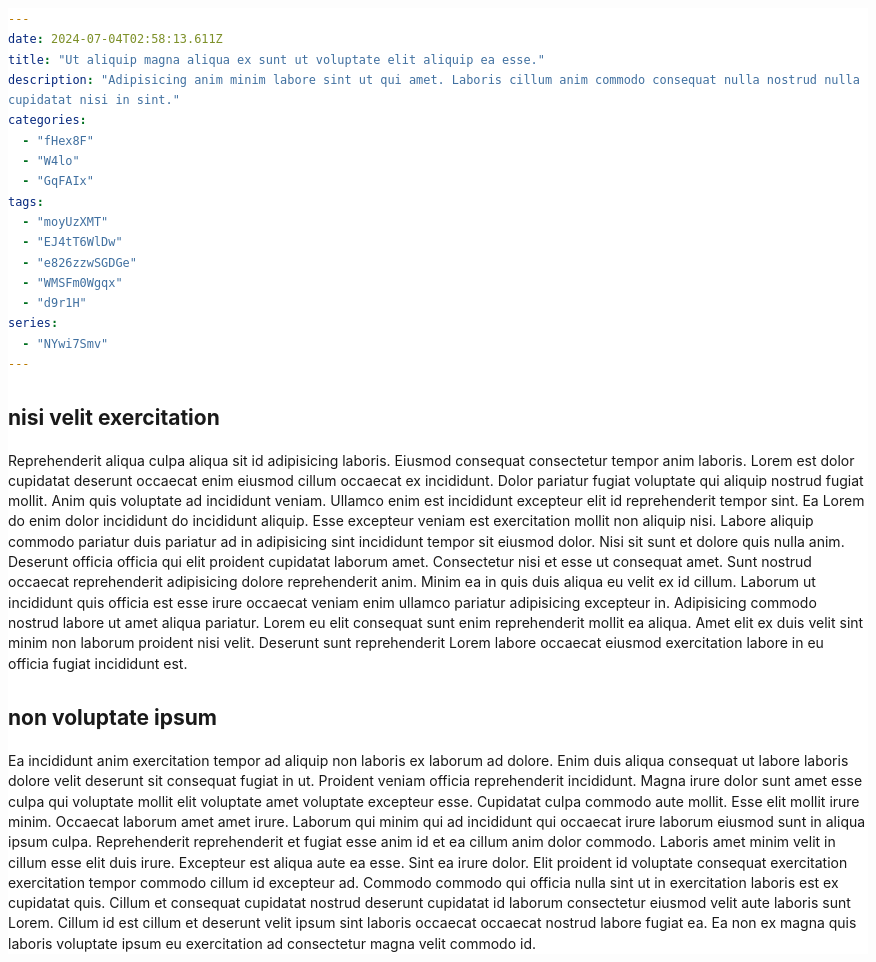 ```yaml
---
date: 2024-07-04T02:58:13.611Z
title: "Ut aliquip magna aliqua ex sunt ut voluptate elit aliquip ea esse."
description: "Adipisicing anim minim labore sint ut qui amet. Laboris cillum anim commodo consequat nulla nostrud nulla cupidatat nisi in sint."
categories:
  - "fHex8F"
  - "W4lo"
  - "GqFAIx"
tags:
  - "moyUzXMT"
  - "EJ4tT6WlDw"
  - "e826zzwSGDGe"
  - "WMSFm0Wgqx"
  - "d9r1H"
series:
  - "NYwi7Smv"
---
```



## nisi velit exercitation

Reprehenderit aliqua culpa aliqua sit id adipisicing laboris. Eiusmod consequat consectetur tempor anim laboris. Lorem est dolor cupidatat deserunt occaecat enim eiusmod cillum occaecat ex incididunt. Dolor pariatur fugiat voluptate qui aliquip nostrud fugiat mollit. Anim quis voluptate ad incididunt veniam.
Ullamco enim est incididunt excepteur elit id reprehenderit tempor sint. Ea Lorem do enim dolor incididunt do incididunt aliquip. Esse excepteur veniam est exercitation mollit non aliquip nisi. Labore aliquip commodo pariatur duis pariatur ad in adipisicing sint incididunt tempor sit eiusmod dolor. Nisi sit sunt et dolore quis nulla anim. Deserunt officia officia qui elit proident cupidatat laborum amet.
Consectetur nisi et esse ut consequat amet. Sunt nostrud occaecat reprehenderit adipisicing dolore reprehenderit anim. Minim ea in quis duis aliqua eu velit ex id cillum. Laborum ut incididunt quis officia est esse irure occaecat veniam enim ullamco pariatur adipisicing excepteur in. Adipisicing commodo nostrud labore ut amet aliqua pariatur. Lorem eu elit consequat sunt enim reprehenderit mollit ea aliqua. Amet elit ex duis velit sint minim non laborum proident nisi velit. Deserunt sunt reprehenderit Lorem labore occaecat eiusmod exercitation labore in eu officia fugiat incididunt est.

## non voluptate ipsum

Ea incididunt anim exercitation tempor ad aliquip non laboris ex laborum ad dolore. Enim duis aliqua consequat ut labore laboris dolore velit deserunt sit consequat fugiat in ut. Proident veniam officia reprehenderit incididunt. Magna irure dolor sunt amet esse culpa qui voluptate mollit elit voluptate amet voluptate excepteur esse. Cupidatat culpa commodo aute mollit. Esse elit mollit irure minim.
Occaecat laborum amet amet irure. Laborum qui minim qui ad incididunt qui occaecat irure laborum eiusmod sunt in aliqua ipsum culpa. Reprehenderit reprehenderit et fugiat esse anim id et ea cillum anim dolor commodo. Laboris amet minim velit in cillum esse elit duis irure. Excepteur est aliqua aute ea esse. Sint ea irure dolor. Elit proident id voluptate consequat exercitation exercitation tempor commodo cillum id excepteur ad.
Commodo commodo qui officia nulla sint ut in exercitation laboris est ex cupidatat quis. Cillum et consequat cupidatat nostrud deserunt cupidatat id laborum consectetur eiusmod velit aute laboris sunt Lorem. Cillum id est cillum et deserunt velit ipsum sint laboris occaecat occaecat nostrud labore fugiat ea. Ea non ex magna quis laboris voluptate ipsum eu exercitation ad consectetur magna velit commodo id.
